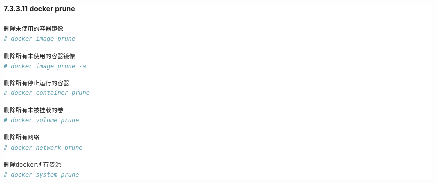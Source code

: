 
#### 7.3.3.11 docker prune


~~~powershell
删除未使用的容器镜像
# docker image prune
~~~


~~~powershell
删除所有未使用的容器镜像
# docker image prune -a
~~~


~~~powershell
删除所有停止运行的容器
# docker container prune
~~~


~~~powershell
删除所有未被挂载的卷
# docker volume prune
~~~


~~~powershell
删除所有网络
# docker network prune
~~~


~~~powershell
删除docker所有资源
# docker system prune
~~~



